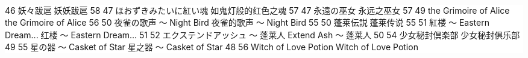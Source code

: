 <tr>
<td>46</td>
<td>妖々跋扈</td>
<td>妖妖跋扈</td>
<td>58
</td></tr>
<tr>
<td>47</td>
<td>ほおずきみたいに紅い魂</td>
<td>如鬼灯般的红色之魂</td>
<td>57
</td></tr>
<tr>
<td>47</td>
<td>永遠の巫女</td>
<td>永远之巫女</td>
<td>57
</td></tr>
<tr>
<td>49</td>
<td>the Grimoire of Alice</td>
<td>the Grimoire of Alice</td>
<td>56
</td></tr>
<tr style="background:#FBB">
<td>50</td>
<td>夜雀の歌声 ～ Night Bird</td>
<td>夜雀的歌声 ～ Night Bird</td>
<td>55
</td></tr>
<tr>
<td>50</td>
<td>蓬莱伝説</td>
<td>蓬莱传说</td>
<td>55
</td></tr>
<tr>
<td>51</td>
<td>紅楼 ～ Eastern Dream...</td>
<td>红楼 ～ Eastern Dream...</td>
<td>51
</td></tr>
<tr style="background:#FBB">
<td>52</td>
<td>エクステンドアッシュ ～ 蓬莱人</td>
<td>Extend Ash ～ 蓬莱人</td>
<td>50
</td></tr>
<tr style="background:#FBB">
<td>54</td>
<td>少女秘封倶楽部</td>
<td>少女秘封俱乐部</td>
<td>49
</td></tr>
<tr>
<td>55</td>
<td>星の器 ～ Casket of Star</td>
<td>星之器 ～ Casket of Star</td>
<td>48
</td></tr>
<tr>
<td>56</td>
<td>Witch of Love Potion</td>
<td>Witch of Love Potion</td>